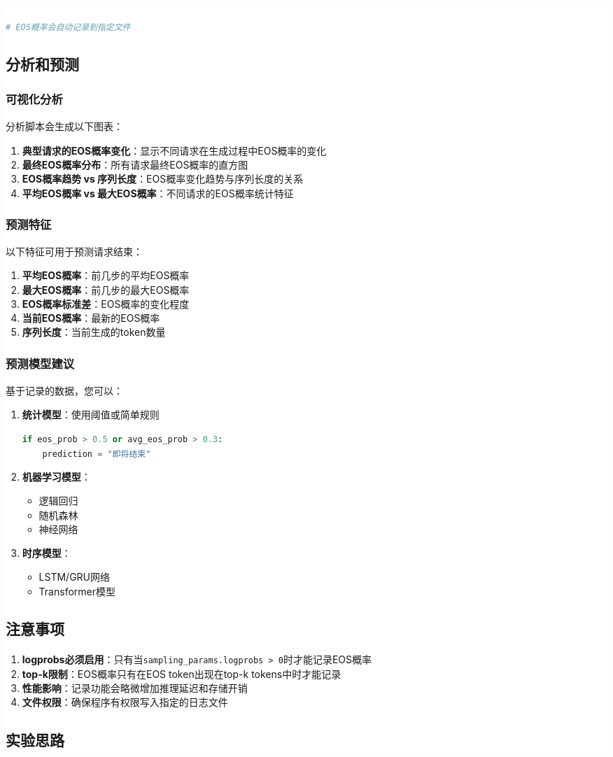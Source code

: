 ```python

# EOS概率会自动记录到指定文件
```

## 分析和预测

### 可视化分析

分析脚本会生成以下图表：

1. **典型请求的EOS概率变化**：显示不同请求在生成过程中EOS概率的变化
2. **最终EOS概率分布**：所有请求最终EOS概率的直方图
3. **EOS概率趋势 vs 序列长度**：EOS概率变化趋势与序列长度的关系
4. **平均EOS概率 vs 最大EOS概率**：不同请求的EOS概率统计特征

### 预测特征

以下特征可用于预测请求结束：

1. **平均EOS概率**：前几步的平均EOS概率
2. **最大EOS概率**：前几步的最大EOS概率
3. **EOS概率标准差**：EOS概率的变化程度
4. **当前EOS概率**：最新的EOS概率
5. **序列长度**：当前生成的token数量

### 预测模型建议

基于记录的数据，您可以：

1. **统计模型**：使用阈值或简单规则
   ```python
   if eos_prob > 0.5 or avg_eos_prob > 0.3:
       prediction = "即将结束"
   ```

2. **机器学习模型**：
   - 逻辑回归
   - 随机森林
   - 神经网络

3. **时序模型**：
   - LSTM/GRU网络
   - Transformer模型

## 注意事项

1. **logprobs必须启用**：只有当`sampling_params.logprobs > 0`时才能记录EOS概率
2. **top-k限制**：EOS概率只有在EOS token出现在top-k tokens中时才能记录
3. **性能影响**：记录功能会略微增加推理延迟和存储开销
4. **文件权限**：确保程序有权限写入指定的日志文件

## 实验思路

